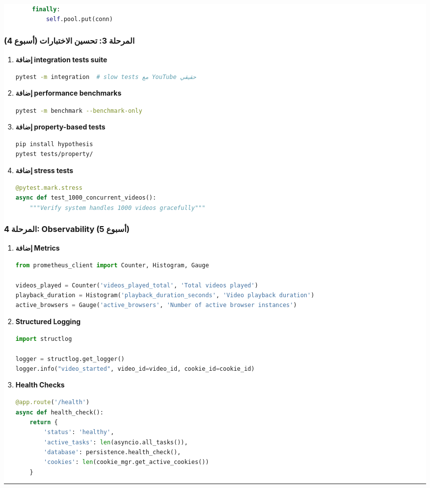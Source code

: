    ```python
           finally:
               self.pool.put(conn)
   ```

### **المرحلة 3: تحسين الاختبارات (أسبوع 4)**

1. **إضافة integration tests suite**
   ```bash
   pytest -m integration  # slow tests مع YouTube حقيقي
   ```

2. **إضافة performance benchmarks**
   ```bash
   pytest -m benchmark --benchmark-only
   ```

3. **إضافة property-based tests**
   ```bash
   pip install hypothesis
   pytest tests/property/
   ```

4. **إضافة stress tests**
   ```python
   @pytest.mark.stress
   async def test_1000_concurrent_videos():
       """Verify system handles 1000 videos gracefully"""
   ```

### **المرحلة 4: Observability (أسبوع 5)**

1. **إضافة Metrics**
   ```python
   from prometheus_client import Counter, Histogram, Gauge
   
   videos_played = Counter('videos_played_total', 'Total videos played')
   playback_duration = Histogram('playback_duration_seconds', 'Video playback duration')
   active_browsers = Gauge('active_browsers', 'Number of active browser instances')
   ```

2. **Structured Logging**
   ```python
   import structlog
   
   logger = structlog.get_logger()
   logger.info("video_started", video_id=video_id, cookie_id=cookie_id)
   ```

3. **Health Checks**
   ```python
   @app.route('/health')
   async def health_check():
       return {
           'status': 'healthy',
           'active_tasks': len(asyncio.all_tasks()),
           'database': persistence.health_check(),
           'cookies': len(cookie_mgr.get_active_cookies())
       }
   ```

---